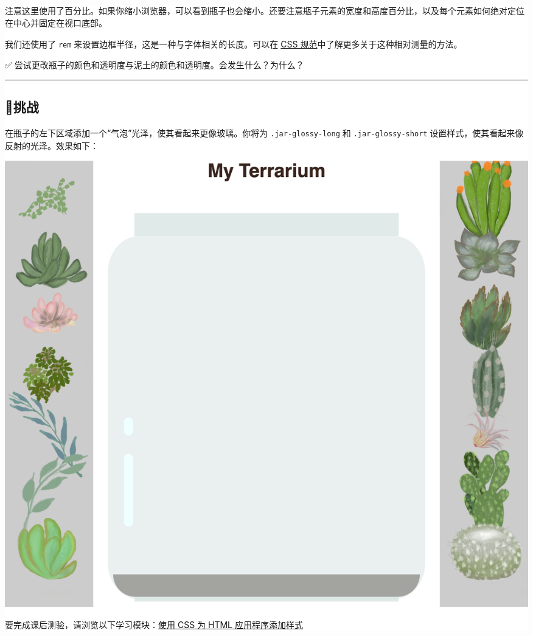 注意这里使用了百分比。如果你缩小浏览器，可以看到瓶子也会缩小。还要注意瓶子元素的宽度和高度百分比，以及每个元素如何绝对定位在中心并固定在视口底部。

我们还使用了 `rem` 来设置边框半径，这是一种与字体相关的长度。可以在 [CSS 规范](https://www.w3.org/TR/css-values-3/#font-relative-lengths)中了解更多关于这种相对测量的方法。

✅ 尝试更改瓶子的颜色和透明度与泥土的颜色和透明度。会发生什么？为什么？

---

## 🚀挑战

在瓶子的左下区域添加一个“气泡”光泽，使其看起来更像玻璃。你将为 `.jar-glossy-long` 和 `.jar-glossy-short` 设置样式，使其看起来像反射的光泽。效果如下：

![完成的微型生态瓶](../../../../translated_images/terrarium-final.2f07047ffc597d0a06b06cab28a77801a10dd12fdb6c7fc630e9c40665491c53.zh.png)

要完成课后测验，请浏览以下学习模块：[使用 CSS 为 HTML 应用程序添加样式](https://docs.microsoft.com/learn/modules/build-simple-website/4-css-basics/?WT.mc_id=academic-77807-sagibbon)

